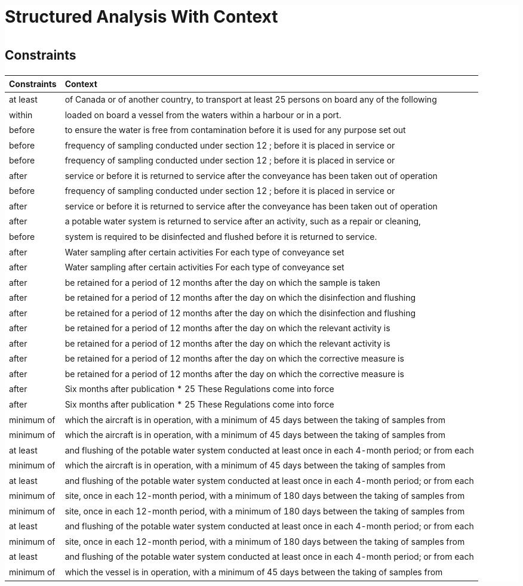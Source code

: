 
# Structured Analysis With Context
 


## Constraints
| Constraints   | Context                                                                                               |
|:--------------|:------------------------------------------------------------------------------------------------------|
| at least      | of Canada or of another country, to transport at least 25 persons on board any of the following       |
| within        | loaded on board a vessel from the waters within  a harbour or in a port.                              |
| before        | to ensure the water is free from contamination before it is used for any purpose set out              |
| before        | frequency of sampling conducted under section 12 ; before  it is placed in service or                 |
| before        | frequency of sampling conducted under section 12 ; before  it is placed in service or                 |
| after         | service or before it is returned to service after the conveyance has been taken out of operation      |
| before        | frequency of sampling conducted under section 12 ; before  it is placed in service or                 |
| after         | service or before it is returned to service after the conveyance has been taken out of operation      |
| after         | a potable water system is returned to service after an activity, such as a repair or cleaning,        |
| before        | system is required to be disinfected and flushed before  it is returned to service.                   |
| after         | Water sampling  after certain activities For each type of conveyance set                              |
| after         | Water sampling  after certain activities For each type of conveyance set                              |
| after         | be retained for a period of 12 months after the day on which the sample is taken                      |
| after         | be retained for a period of 12 months after the day on which the disinfection and flushing            |
| after         | be retained for a period of 12 months after the day on which the disinfection and flushing            |
| after         | be retained for a period of 12 months after the day on which the relevant activity is                 |
| after         | be retained for a period of 12 months after the day on which the relevant activity is                 |
| after         | be retained for a period of 12 months after the day on which the corrective measure is                |
| after         | be retained for a period of 12 months after the day on which the corrective measure is                |
| after         | Six months  after publication * 25 These Regulations come into force                                  |
| after         | Six months  after publication * 25 These Regulations come into force                                  |
| minimum of    | which the aircraft is in operation, with a minimum of 45 days between the taking of samples from      |
| minimum of    | which the aircraft is in operation, with a minimum of 45 days between the taking of samples from      |
| at least      | and flushing of the potable water system conducted at least once in each 4-month period; or from each |
| minimum of    | which the aircraft is in operation, with a minimum of 45 days between the taking of samples from      |
| at least      | and flushing of the potable water system conducted at least once in each 4-month period; or from each |
| minimum of    | site, once in each 12-month period, with a minimum of 180 days between the taking of samples from     |
| minimum of    | site, once in each 12-month period, with a minimum of 180 days between the taking of samples from     |
| at least      | and flushing of the potable water system conducted at least once in each 4-month period; or from each |
| minimum of    | site, once in each 12-month period, with a minimum of 180 days between the taking of samples from     |
| at least      | and flushing of the potable water system conducted at least once in each 4-month period; or from each |
| minimum of    | which the vessel is in operation, with a minimum of 45 days between the taking of samples from        |